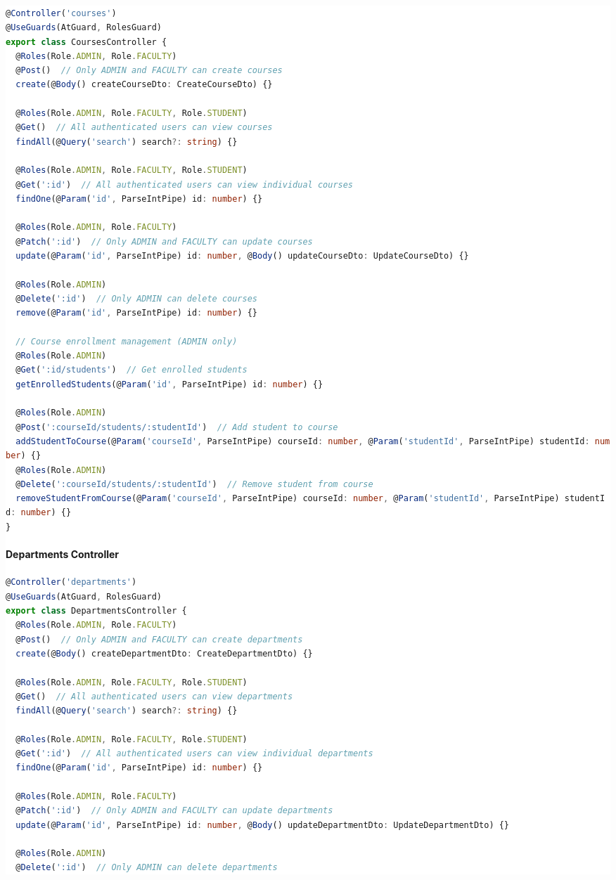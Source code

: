 ```typescript
@Controller('courses')
@UseGuards(AtGuard, RolesGuard)
export class CoursesController {
  @Roles(Role.ADMIN, Role.FACULTY)
  @Post()  // Only ADMIN and FACULTY can create courses
  create(@Body() createCourseDto: CreateCourseDto) {}

  @Roles(Role.ADMIN, Role.FACULTY, Role.STUDENT)
  @Get()  // All authenticated users can view courses
  findAll(@Query('search') search?: string) {}

  @Roles(Role.ADMIN, Role.FACULTY, Role.STUDENT)
  @Get(':id')  // All authenticated users can view individual courses
  findOne(@Param('id', ParseIntPipe) id: number) {}

  @Roles(Role.ADMIN, Role.FACULTY)
  @Patch(':id')  // Only ADMIN and FACULTY can update courses
  update(@Param('id', ParseIntPipe) id: number, @Body() updateCourseDto: UpdateCourseDto) {}

  @Roles(Role.ADMIN)
  @Delete(':id')  // Only ADMIN can delete courses
  remove(@Param('id', ParseIntPipe) id: number) {}

  // Course enrollment management (ADMIN only)
  @Roles(Role.ADMIN)
  @Get(':id/students')  // Get enrolled students
  getEnrolledStudents(@Param('id', ParseIntPipe) id: number) {}

  @Roles(Role.ADMIN)
  @Post(':courseId/students/:studentId')  // Add student to course
  addStudentToCourse(@Param('courseId', ParseIntPipe) courseId: number, @Param('studentId', ParseIntPipe) studentId: number) {}
  @Roles(Role.ADMIN)
  @Delete(':courseId/students/:studentId')  // Remove student from course
  removeStudentFromCourse(@Param('courseId', ParseIntPipe) courseId: number, @Param('studentId', ParseIntPipe) studentId: number) {}
}
```

#### Departments Controller

```typescript
@Controller('departments')
@UseGuards(AtGuard, RolesGuard)
export class DepartmentsController {
  @Roles(Role.ADMIN, Role.FACULTY)
  @Post()  // Only ADMIN and FACULTY can create departments
  create(@Body() createDepartmentDto: CreateDepartmentDto) {}

  @Roles(Role.ADMIN, Role.FACULTY, Role.STUDENT)
  @Get()  // All authenticated users can view departments
  findAll(@Query('search') search?: string) {}

  @Roles(Role.ADMIN, Role.FACULTY, Role.STUDENT)
  @Get(':id')  // All authenticated users can view individual departments
  findOne(@Param('id', ParseIntPipe) id: number) {}

  @Roles(Role.ADMIN, Role.FACULTY)
  @Patch(':id')  // Only ADMIN and FACULTY can update departments
  update(@Param('id', ParseIntPipe) id: number, @Body() updateDepartmentDto: UpdateDepartmentDto) {}

  @Roles(Role.ADMIN)
  @Delete(':id')  // Only ADMIN can delete departments
```
